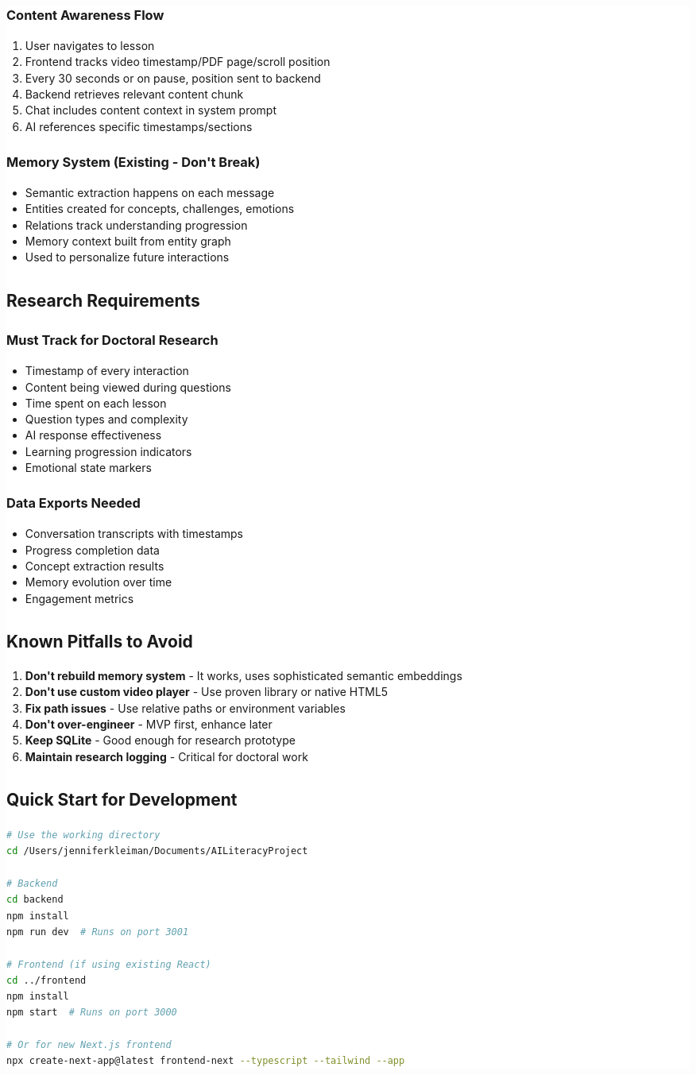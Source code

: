 ### Content Awareness Flow
1. User navigates to lesson
2. Frontend tracks video timestamp/PDF page/scroll position
3. Every 30 seconds or on pause, position sent to backend
4. Backend retrieves relevant content chunk
5. Chat includes content context in system prompt
6. AI references specific timestamps/sections

### Memory System (Existing - Don't Break)
- Semantic extraction happens on each message
- Entities created for concepts, challenges, emotions
- Relations track understanding progression
- Memory context built from entity graph
- Used to personalize future interactions

## Research Requirements

### Must Track for Doctoral Research
- Timestamp of every interaction
- Content being viewed during questions
- Time spent on each lesson
- Question types and complexity
- AI response effectiveness
- Learning progression indicators
- Emotional state markers

### Data Exports Needed
- Conversation transcripts with timestamps
- Progress completion data
- Concept extraction results
- Memory evolution over time
- Engagement metrics

## Known Pitfalls to Avoid

1. **Don't rebuild memory system** - It works, uses sophisticated semantic embeddings
2. **Don't use custom video player** - Use proven library or native HTML5
3. **Fix path issues** - Use relative paths or environment variables
4. **Don't over-engineer** - MVP first, enhance later
5. **Keep SQLite** - Good enough for research prototype
6. **Maintain research logging** - Critical for doctoral work

## Quick Start for Development

```bash
# Use the working directory
cd /Users/jenniferkleiman/Documents/AILiteracyProject

# Backend
cd backend
npm install
npm run dev  # Runs on port 3001

# Frontend (if using existing React)
cd ../frontend  
npm install
npm start  # Runs on port 3000

# Or for new Next.js frontend
npx create-next-app@latest frontend-next --typescript --tailwind --app
```
